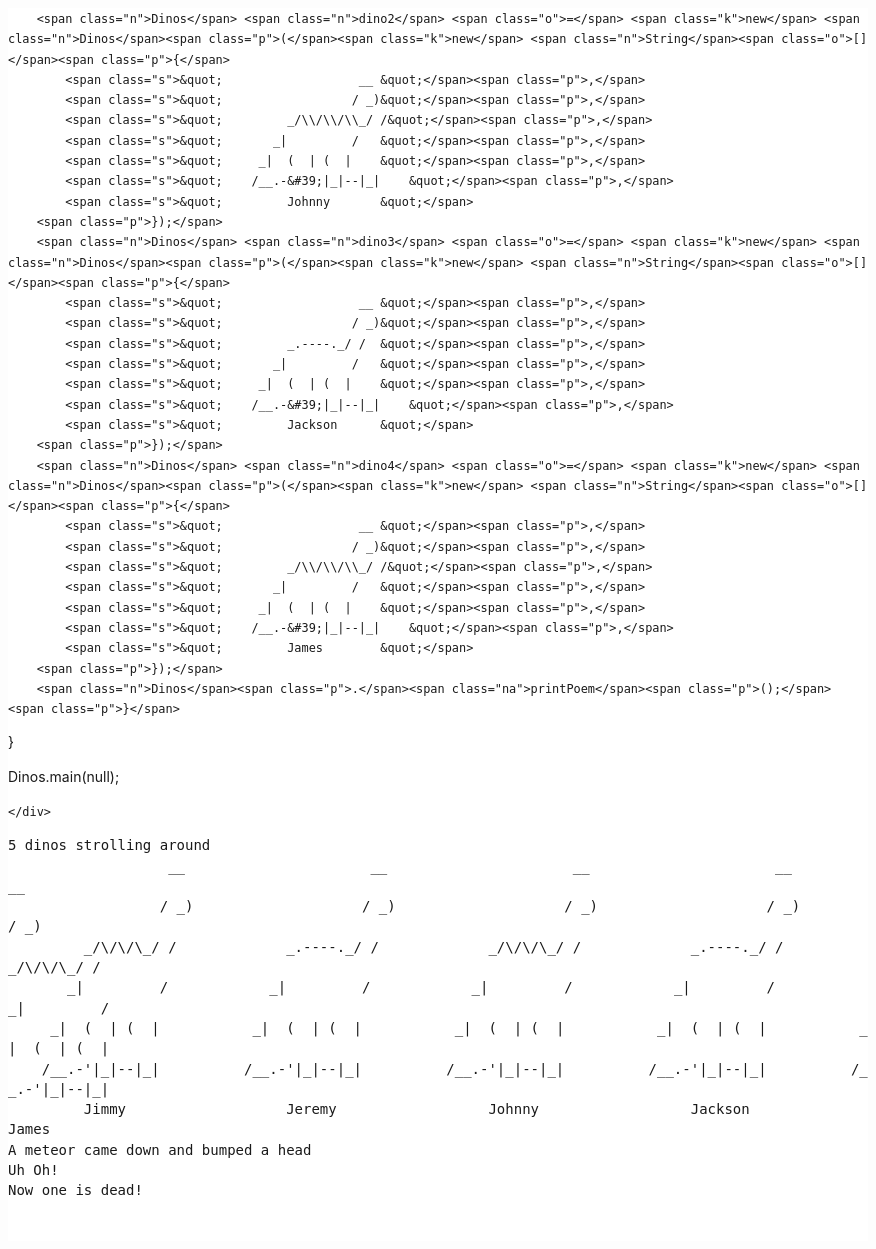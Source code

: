         <span class="n">Dinos</span> <span class="n">dino2</span> <span class="o">=</span> <span class="k">new</span> <span class="n">Dinos</span><span class="p">(</span><span class="k">new</span> <span class="n">String</span><span class="o">[]</span><span class="p">{</span>
            <span class="s">&quot;                   __ &quot;</span><span class="p">,</span>
            <span class="s">&quot;                  / _)&quot;</span><span class="p">,</span>
            <span class="s">&quot;         _/\\/\\/\\_/ /&quot;</span><span class="p">,</span>
            <span class="s">&quot;       _|         /   &quot;</span><span class="p">,</span>
            <span class="s">&quot;     _|  (  | (  |    &quot;</span><span class="p">,</span>
            <span class="s">&quot;    /__.-&#39;|_|--|_|    &quot;</span><span class="p">,</span>
            <span class="s">&quot;         Johnny       &quot;</span>
        <span class="p">});</span>
        <span class="n">Dinos</span> <span class="n">dino3</span> <span class="o">=</span> <span class="k">new</span> <span class="n">Dinos</span><span class="p">(</span><span class="k">new</span> <span class="n">String</span><span class="o">[]</span><span class="p">{</span>
            <span class="s">&quot;                   __ &quot;</span><span class="p">,</span>
            <span class="s">&quot;                  / _)&quot;</span><span class="p">,</span>
            <span class="s">&quot;         _.----._/ /  &quot;</span><span class="p">,</span>
            <span class="s">&quot;       _|         /   &quot;</span><span class="p">,</span>
            <span class="s">&quot;     _|  (  | (  |    &quot;</span><span class="p">,</span>
            <span class="s">&quot;    /__.-&#39;|_|--|_|    &quot;</span><span class="p">,</span>
            <span class="s">&quot;         Jackson      &quot;</span>
        <span class="p">});</span>
        <span class="n">Dinos</span> <span class="n">dino4</span> <span class="o">=</span> <span class="k">new</span> <span class="n">Dinos</span><span class="p">(</span><span class="k">new</span> <span class="n">String</span><span class="o">[]</span><span class="p">{</span>
            <span class="s">&quot;                   __ &quot;</span><span class="p">,</span>
            <span class="s">&quot;                  / _)&quot;</span><span class="p">,</span>
            <span class="s">&quot;         _/\\/\\/\\_/ /&quot;</span><span class="p">,</span>
            <span class="s">&quot;       _|         /   &quot;</span><span class="p">,</span>
            <span class="s">&quot;     _|  (  | (  |    &quot;</span><span class="p">,</span>
            <span class="s">&quot;    /__.-&#39;|_|--|_|    &quot;</span><span class="p">,</span>
            <span class="s">&quot;         James        &quot;</span>
        <span class="p">});</span>
        <span class="n">Dinos</span><span class="p">.</span><span class="na">printPoem</span><span class="p">();</span>
    <span class="p">}</span>
<span class="p">}</span>

<span class="n">Dinos</span><span class="p">.</span><span class="na">main</span><span class="p">(</span><span class="kc">null</span><span class="p">);</span>
</pre></div>

    </div>
</div>
</div>

<div class="output_wrapper">
<div class="output">

<div class="output_area">

<div class="output_subarea output_stream output_stdout output_text">
<pre>5 dinos strolling around
                   __ 	                   __ 	                   __ 	                   __ 	                   __ 	
                  / _)	                  / _)	                  / _)	                  / _)	                  / _)	
         _/\/\/\_/ /	         _.----._/ /  	         _/\/\/\_/ /	         _.----._/ /  	         _/\/\/\_/ /	
       _|         /   	       _|         /   	       _|         /   	       _|         /   	       _|         /   	
     _|  (  | (  |    	     _|  (  | (  |    	     _|  (  | (  |    	     _|  (  | (  |    	     _|  (  | (  |    	
    /__.-&#39;|_|--|_|    	    /__.-&#39;|_|--|_|    	    /__.-&#39;|_|--|_|    	    /__.-&#39;|_|--|_|    	    /__.-&#39;|_|--|_|    	
         Jimmy        	         Jeremy       	         Johnny       	         Jackson      	         James        	
A meteor came down and bumped a head
Uh Oh!
Now one is dead!
